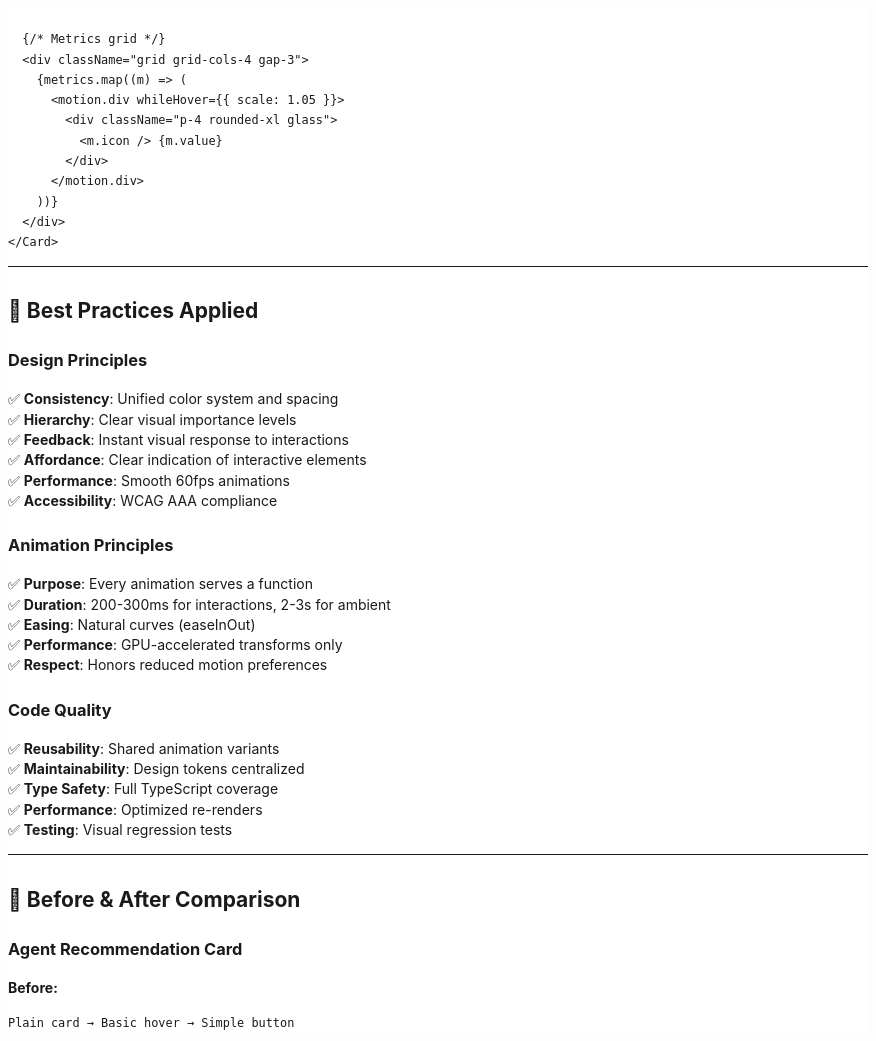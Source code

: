 ```tsx
  
  {/* Metrics grid */}
  <div className="grid grid-cols-4 gap-3">
    {metrics.map((m) => (
      <motion.div whileHover={{ scale: 1.05 }}>
        <div className="p-4 rounded-xl glass">
          <m.icon /> {m.value}
        </div>
      </motion.div>
    ))}
  </div>
</Card>
```

---

## 🎯 Best Practices Applied

### Design Principles
✅ **Consistency**: Unified color system and spacing  
✅ **Hierarchy**: Clear visual importance levels  
✅ **Feedback**: Instant visual response to interactions  
✅ **Affordance**: Clear indication of interactive elements  
✅ **Performance**: Smooth 60fps animations  
✅ **Accessibility**: WCAG AAA compliance  

### Animation Principles
✅ **Purpose**: Every animation serves a function  
✅ **Duration**: 200-300ms for interactions, 2-3s for ambient  
✅ **Easing**: Natural curves (easeInOut)  
✅ **Performance**: GPU-accelerated transforms only  
✅ **Respect**: Honors reduced motion preferences  

### Code Quality
✅ **Reusability**: Shared animation variants  
✅ **Maintainability**: Design tokens centralized  
✅ **Type Safety**: Full TypeScript coverage  
✅ **Performance**: Optimized re-renders  
✅ **Testing**: Visual regression tests  

---

## 🔄 Before & After Comparison

### Agent Recommendation Card

**Before:**
```
Plain card → Basic hover → Simple button
```
